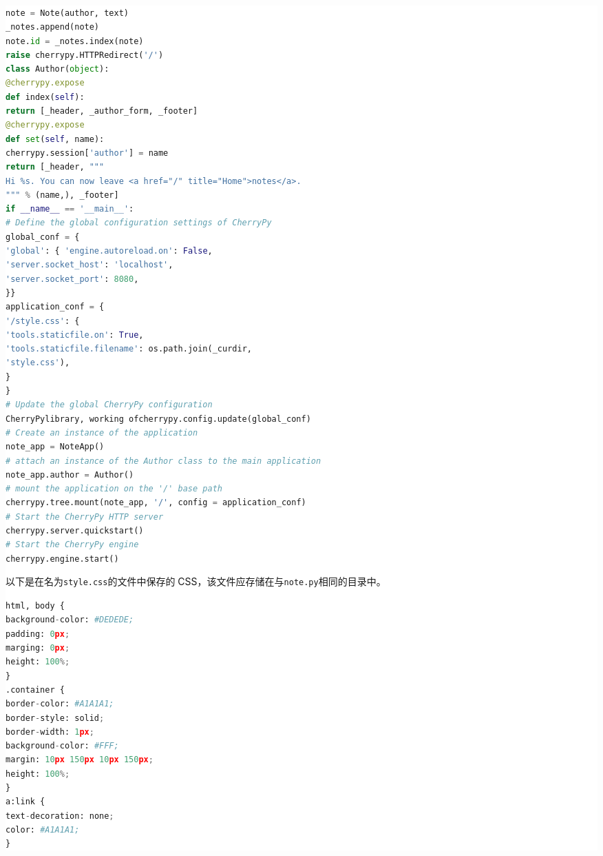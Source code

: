 ```py
note = Note(author, text)
_notes.append(note)
note.id = _notes.index(note)
raise cherrypy.HTTPRedirect('/')
class Author(object):
@cherrypy.expose
def index(self):
return [_header, _author_form, _footer]
@cherrypy.expose
def set(self, name):
cherrypy.session['author'] = name
return [_header, """
Hi %s. You can now leave <a href="/" title="Home">notes</a>.
""" % (name,), _footer]
if __name__ == '__main__':
# Define the global configuration settings of CherryPy
global_conf = {
'global': { 'engine.autoreload.on': False,
'server.socket_host': 'localhost',
'server.socket_port': 8080,
}}
application_conf = {
'/style.css': {
'tools.staticfile.on': True,
'tools.staticfile.filename': os.path.join(_curdir,
'style.css'),
}
}
# Update the global CherryPy configuration
CherryPylibrary, working ofcherrypy.config.update(global_conf)
# Create an instance of the application
note_app = NoteApp()
# attach an instance of the Author class to the main application
note_app.author = Author()
# mount the application on the '/' base path
cherrypy.tree.mount(note_app, '/', config = application_conf)
# Start the CherryPy HTTP server
cherrypy.server.quickstart()
# Start the CherryPy engine
cherrypy.engine.start()

```

以下是在名为`style.css`的文件中保存的 CSS，该文件应存储在与`note.py`相同的目录中。

```py
html, body {
background-color: #DEDEDE;
padding: 0px;
marging: 0px;
height: 100%;
}
.container {
border-color: #A1A1A1;
border-style: solid;
border-width: 1px;
background-color: #FFF;
margin: 10px 150px 10px 150px;
height: 100%;
}
a:link {
text-decoration: none;
color: #A1A1A1;
}
```